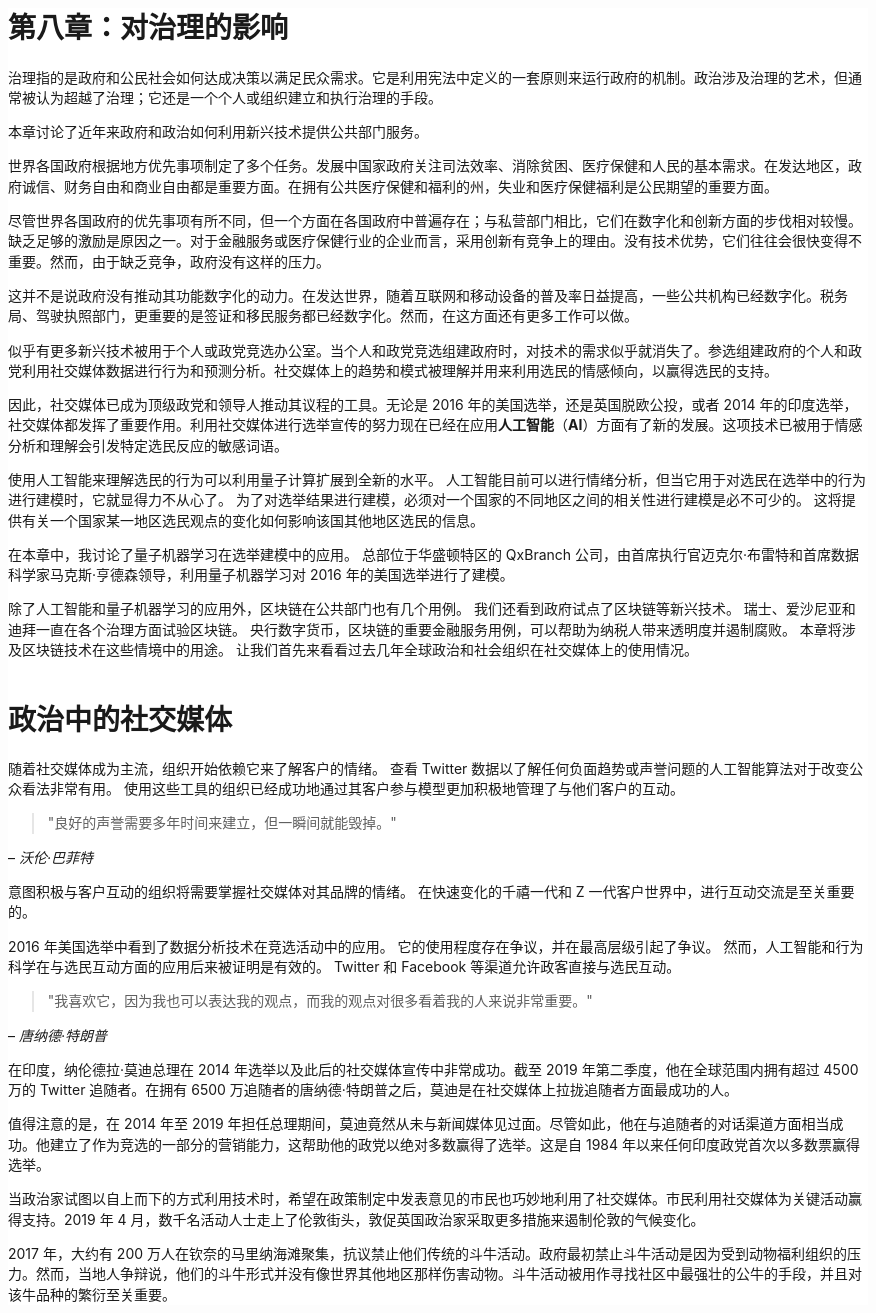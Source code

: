# 第八章：对治理的影响

治理指的是政府和公民社会如何达成决策以满足民众需求。它是利用宪法中定义的一套原则来运行政府的机制。政治涉及治理的艺术，但通常被认为超越了治理；它还是一个个人或组织建立和执行治理的手段。

本章讨论了近年来政府和政治如何利用新兴技术提供公共部门服务。

世界各国政府根据地方优先事项制定了多个任务。发展中国家政府关注司法效率、消除贫困、医疗保健和人民的基本需求。在发达地区，政府诚信、财务自由和商业自由都是重要方面。在拥有公共医疗保健和福利的州，失业和医疗保健福利是公民期望的重要方面。

尽管世界各国政府的优先事项有所不同，但一个方面在各国政府中普遍存在；与私营部门相比，它们在数字化和创新方面的步伐相对较慢。缺乏足够的激励是原因之一。对于金融服务或医疗保健行业的企业而言，采用创新有竞争上的理由。没有技术优势，它们往往会很快变得不重要。然而，由于缺乏竞争，政府没有这样的压力。

这并不是说政府没有推动其功能数字化的动力。在发达世界，随着互联网和移动设备的普及率日益提高，一些公共机构已经数字化。税务局、驾驶执照部门，更重要的是签证和移民服务都已经数字化。然而，在这方面还有更多工作可以做。

似乎有更多新兴技术被用于个人或政党竞选办公室。当个人和政党竞选组建政府时，对技术的需求似乎就消失了。参选组建政府的个人和政党利用社交媒体数据进行行为和预测分析。社交媒体上的趋势和模式被理解并用来利用选民的情感倾向，以赢得选民的支持。

因此，社交媒体已成为顶级政党和领导人推动其议程的工具。无论是 2016 年的美国选举，还是英国脱欧公投，或者 2014 年的印度选举，社交媒体都发挥了重要作用。利用社交媒体进行选举宣传的努力现在已经在应用**人工智能**（**AI**）方面有了新的发展。这项技术已被用于情感分析和理解会引发特定选民反应的敏感词语。

使用人工智能来理解选民的行为可以利用量子计算扩展到全新的水平。 人工智能目前可以进行情绪分析，但当它用于对选民在选举中的行为进行建模时，它就显得力不从心了。 为了对选举结果进行建模，必须对一个国家的不同地区之间的相关性进行建模是必不可少的。 这将提供有关一个国家某一地区选民观点的变化如何影响该国其他地区选民的信息。

在本章中，我讨论了量子机器学习在选举建模中的应用。 总部位于华盛顿特区的 QxBranch 公司，由首席执行官迈克尔·布雷特和首席数据科学家马克斯·亨德森领导，利用量子机器学习对 2016 年的美国选举进行了建模。

除了人工智能和量子机器学习的应用外，区块链在公共部门也有几个用例。 我们还看到政府试点了区块链等新兴技术。 瑞士、爱沙尼亚和迪拜一直在各个治理方面试验区块链。 央行数字货币，区块链的重要金融服务用例，可以帮助为纳税人带来透明度并遏制腐败。 本章将涉及区块链技术在这些情境中的用途。 让我们首先来看看过去几年全球政治和社会组织在社交媒体上的使用情况。

# 政治中的社交媒体

随着社交媒体成为主流，组织开始依赖它来了解客户的情绪。 查看 Twitter 数据以了解任何负面趋势或声誉问题的人工智能算法对于改变公众看法非常有用。 使用这些工具的组织已经成功地通过其客户参与模型更加积极地管理了与他们客户的互动。

> "良好的声誉需要多年时间来建立，但一瞬间就能毁掉。"

– *沃伦·巴菲特*

意图积极与客户互动的组织将需要掌握社交媒体对其品牌的情绪。 在快速变化的千禧一代和 Z 一代客户世界中，进行互动交流是至关重要的。

2016 年美国选举中看到了数据分析技术在竞选活动中的应用。 它的使用程度存在争议，并在最高层级引起了争议。 然而，人工智能和行为科学在与选民互动方面的应用后来被证明是有效的。 Twitter 和 Facebook 等渠道允许政客直接与选民互动。

> "我喜欢它，因为我也可以表达我的观点，而我的观点对很多看着我的人来说非常重要。"

– *唐纳德·特朗普*

在印度，纳伦德拉·莫迪总理在 2014 年选举以及此后的社交媒体宣传中非常成功。截至 2019 年第二季度，他在全球范围内拥有超过 4500 万的 Twitter 追随者。在拥有 6500 万追随者的唐纳德·特朗普之后，莫迪是在社交媒体上拉拢追随者方面最成功的人。

值得注意的是，在 2014 年至 2019 年担任总理期间，莫迪竟然从未与新闻媒体见过面。尽管如此，他在与追随者的对话渠道方面相当成功。他建立了作为竞选的一部分的营销能力，这帮助他的政党以绝对多数赢得了选举。这是自 1984 年以来任何印度政党首次以多数票赢得选举。

当政治家试图以自上而下的方式利用技术时，希望在政策制定中发表意见的市民也巧妙地利用了社交媒体。市民利用社交媒体为关键活动赢得支持。2019 年 4 月，数千名活动人士走上了伦敦街头，敦促英国政治家采取更多措施来遏制伦敦的气候变化。

2017 年，大约有 200 万人在钦奈的马里纳海滩聚集，抗议禁止他们传统的斗牛活动。政府最初禁止斗牛活动是因为受到动物福利组织的压力。然而，当地人争辩说，他们的斗牛形式并没有像世界其他地区那样伤害动物。斗牛活动被用作寻找社区中最强壮的公牛的手段，并且对该牛品种的繁衍至关重要。
